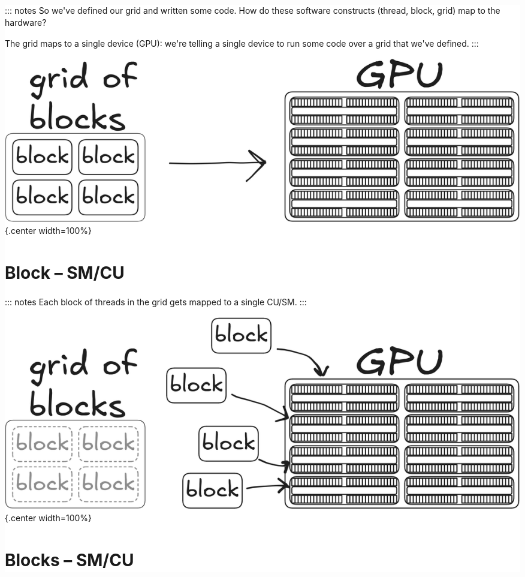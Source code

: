 ::: notes
So we've defined our grid and written some code. How do these software constructs (thread, block, grid) map to the hardware?

The grid maps to a single device (GPU): we're telling a single device to run some code over a grid that we've defined.
:::

![](img/grid_gpu.png){.center width=100%}

# Block – SM/CU

::: notes
Each block of threads in the grid gets mapped to a single CU/SM.
:::

![](img/blocks_to_sm_cus.png){.center width=100%}

# Blocks – SM/CU
